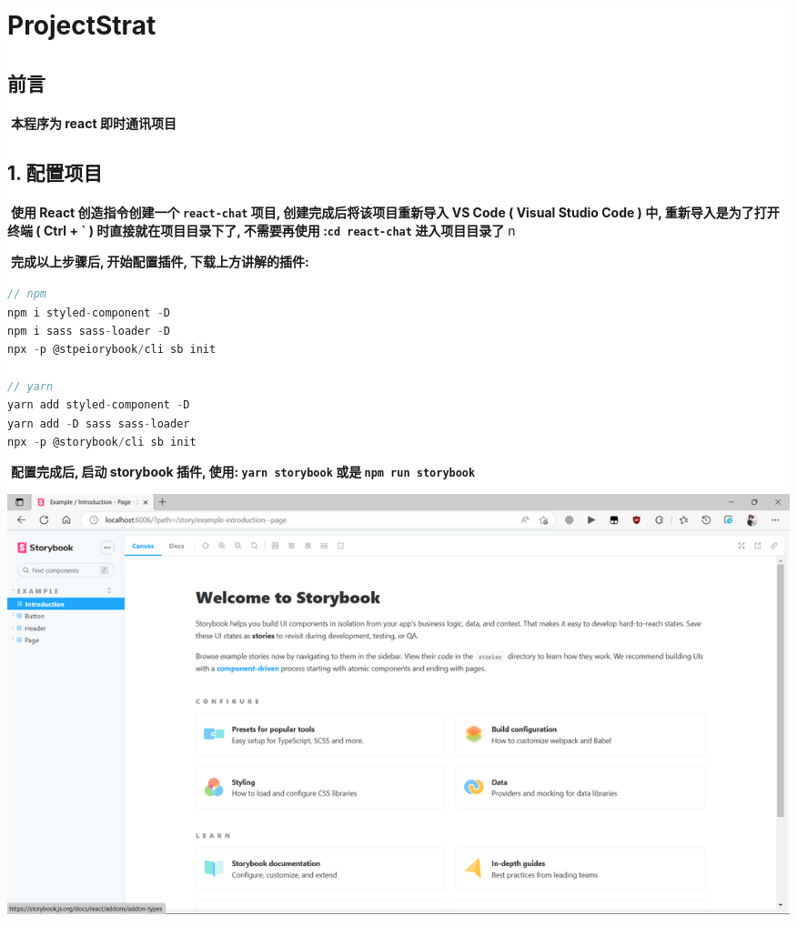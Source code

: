 

# ProjectStrat

## 前言

​    <b>本程序为 react 即时通讯项目</b>

## 1. 配置项目

​    <b>使用 React 创造指令创建一个 `react-chat` 项目, 创建完成后将该项目重新导入 VS Code ( Visual Studio Code ) 中, 重新导入是为了打开终端 ( Ctrl + \` ) 时直接就在项目目录下了, 不需要再使用 :`cd react-chat` 进入项目目录了</b> n

​    <b>完成以上步骤后, 开始配置插件, 下载上方讲解的插件:</b>

```js
// npm
npm i styled-component -D
npm i sass sass-loader -D
npx -p @stpeiorybook/cli sb init

// yarn
yarn add styled-component -D
yarn add -D sass sass-loader
npx -p @storybook/cli sb init
```

​    <b>配置完成后, 启动 storybook 插件, 使用: `yarn storybook` 或是 `npm run storybook`</b> 

<img src="./img/CreateStoryBook.png" alt="安装完成并启动">

